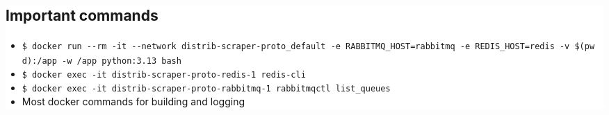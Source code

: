 
## Important commands

* `$ docker run --rm -it --network distrib-scraper-proto_default -e RABBITMQ_HOST=rabbitmq -e REDIS_HOST=redis -v $(pwd):/app -w /app python:3.13 bash`
* `$ docker exec -it distrib-scraper-proto-redis-1 redis-cli`
* `$ docker exec -it distrib-scraper-proto-rabbitmq-1 rabbitmqctl list_queues` 
* Most docker commands for building and logging